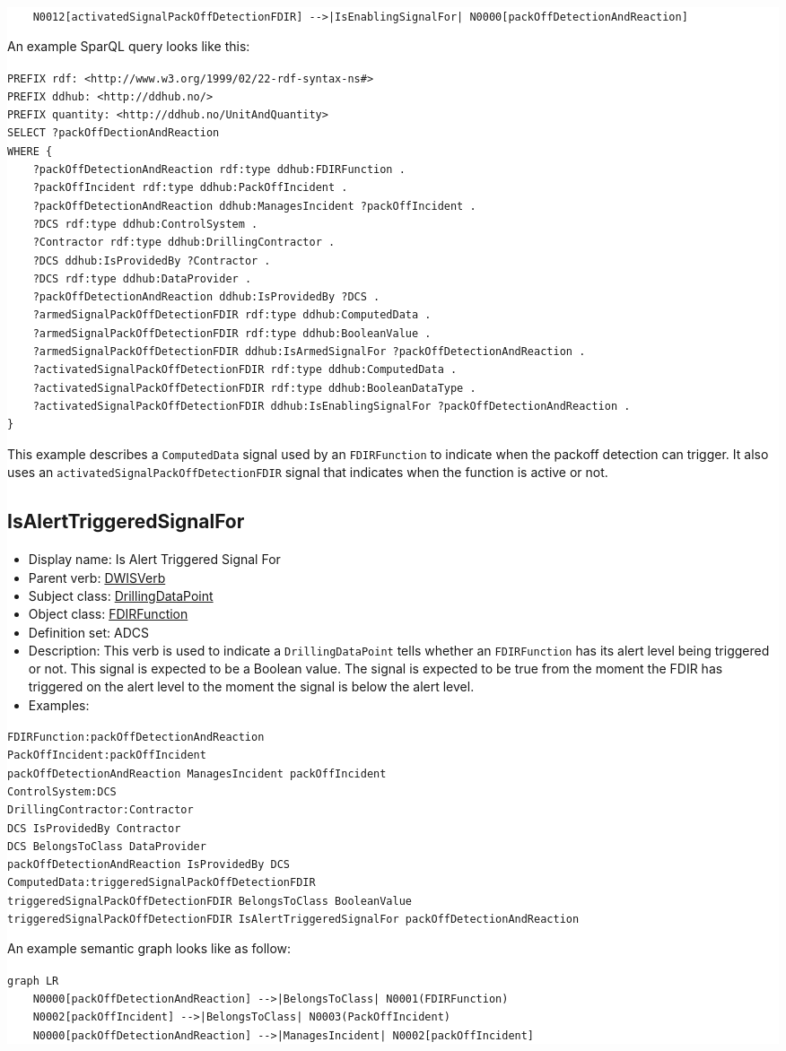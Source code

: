 ```mermaid
	N0012[activatedSignalPackOffDetectionFDIR] -->|IsEnablingSignalFor| N0000[packOffDetectionAndReaction] 
```
An example SparQL query looks like this:
```sparql
PREFIX rdf: <http://www.w3.org/1999/02/22-rdf-syntax-ns#>
PREFIX ddhub: <http://ddhub.no/>
PREFIX quantity: <http://ddhub.no/UnitAndQuantity>
SELECT ?packOffDectionAndReaction
WHERE {
	?packOffDetectionAndReaction rdf:type ddhub:FDIRFunction .
	?packOffIncident rdf:type ddhub:PackOffIncident .
	?packOffDetectionAndReaction ddhub:ManagesIncident ?packOffIncident .
	?DCS rdf:type ddhub:ControlSystem .
	?Contractor rdf:type ddhub:DrillingContractor .
	?DCS ddhub:IsProvidedBy ?Contractor .
	?DCS rdf:type ddhub:DataProvider .
	?packOffDetectionAndReaction ddhub:IsProvidedBy ?DCS .
	?armedSignalPackOffDetectionFDIR rdf:type ddhub:ComputedData .
	?armedSignalPackOffDetectionFDIR rdf:type ddhub:BooleanValue .
	?armedSignalPackOffDetectionFDIR ddhub:IsArmedSignalFor ?packOffDetectionAndReaction .
	?activatedSignalPackOffDetectionFDIR rdf:type ddhub:ComputedData .
	?activatedSignalPackOffDetectionFDIR rdf:type ddhub:BooleanDataType .
	?activatedSignalPackOffDetectionFDIR ddhub:IsEnablingSignalFor ?packOffDetectionAndReaction .
}
```
This example describes a `ComputedData` signal used by an `FDIRFunction` to indicate when the packoff detection can trigger.
It also uses an `activatedSignalPackOffDetectionFDIR` signal that indicates when the function is active or not.
## IsAlertTriggeredSignalFor 
- Display name: Is Alert Triggered Signal For
- Parent verb: [DWISVerb](./DWISSemantics.md#DWISVerb)
- Subject class: [DrillingDataPoint](./DrillingDataSemantics.md#DrillingDataPoint)
- Object class: [FDIRFunction](./ADCS.md#FDIRFunction)
- Definition set: ADCS
- Description: 
This verb is used to indicate a `DrillingDataPoint` tells whether an `FDIRFunction` has its alert level
being triggered or not. This signal is expected to be a Boolean value. The signal is expected to be true from the 
moment the FDIR has triggered  on the alert level to the moment the signal is below the alert level.
- Examples:
```dwis packOffDectionAndReaction
FDIRFunction:packOffDetectionAndReaction
PackOffIncident:packOffIncident
packOffDetectionAndReaction ManagesIncident packOffIncident
ControlSystem:DCS
DrillingContractor:Contractor
DCS IsProvidedBy Contractor
DCS BelongsToClass DataProvider
packOffDetectionAndReaction IsProvidedBy DCS
ComputedData:triggeredSignalPackOffDetectionFDIR
triggeredSignalPackOffDetectionFDIR BelongsToClass BooleanValue
triggeredSignalPackOffDetectionFDIR IsAlertTriggeredSignalFor packOffDetectionAndReaction
```
An example semantic graph looks like as follow:
```mermaid
graph LR
	N0000[packOffDetectionAndReaction] -->|BelongsToClass| N0001(FDIRFunction) 
	N0002[packOffIncident] -->|BelongsToClass| N0003(PackOffIncident) 
	N0000[packOffDetectionAndReaction] -->|ManagesIncident| N0002[packOffIncident] 
```